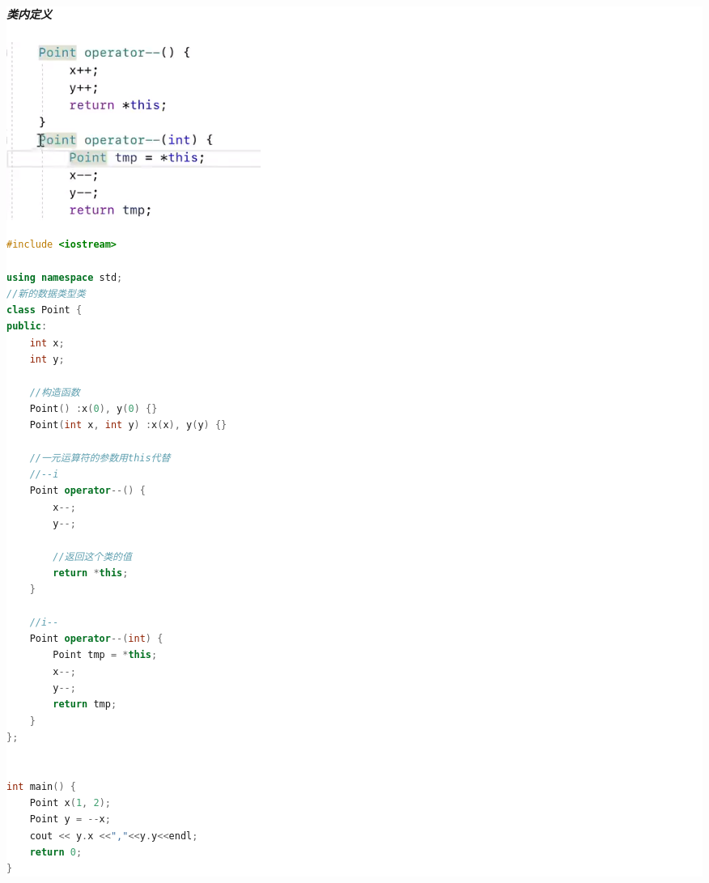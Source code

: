 ##### 类内定义

![image-20240218115841056](./C++_intermediate.assets/image-20240218115841056.png)

```cpp
#include <iostream>

using namespace std;
//新的数据类型类
class Point {
public:
	int x;
	int y;

	//构造函数
	Point() :x(0), y(0) {}
	Point(int x, int y) :x(x), y(y) {}

	//一元运算符的参数用this代替
	//--i
	Point operator--() {
		x--;
		y--;

		//返回这个类的值
		return *this;
	}

	//i--
	Point operator--(int) {
		Point tmp = *this; 
		x--;
		y--;
		return tmp;
	}
};


int main() {
	Point x(1, 2);
	Point y = --x;
	cout << y.x <<","<<y.y<<endl;
	return 0;
}

```
